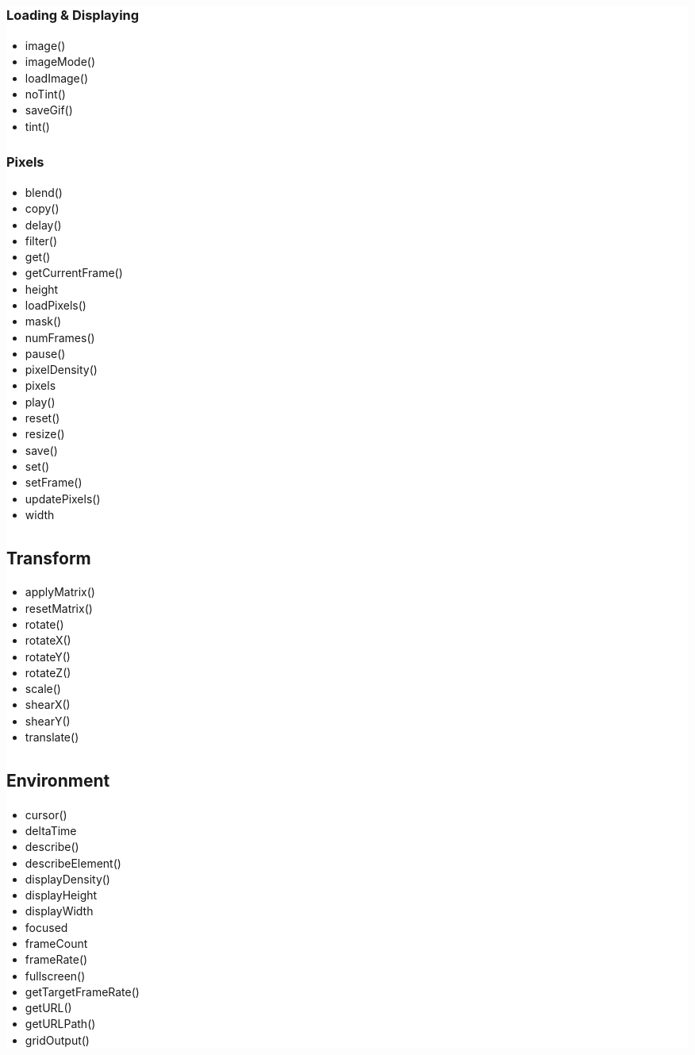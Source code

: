 ### Loading & Displaying

- image()
- imageMode()
- loadImage()
- noTint()
- saveGif()
- tint()

### Pixels

- blend()
- copy()
- delay()
- filter()
- get()
- getCurrentFrame()
- height
- loadPixels()
- mask()
- numFrames()
- pause()
- pixelDensity()
- pixels
- play()
- reset()
- resize()
- save()
- set()
- setFrame()
- updatePixels()
- width

## Transform

- applyMatrix()
- resetMatrix()
- rotate()
- rotateX()
- rotateY()
- rotateZ()
- scale()
- shearX()
- shearY()
- translate()

## Environment

- cursor()
- deltaTime
- describe()
- describeElement()
- displayDensity()
- displayHeight
- displayWidth
- focused
- frameCount
- frameRate()
- fullscreen()
- getTargetFrameRate()
- getURL()
- getURLPath()
- gridOutput()